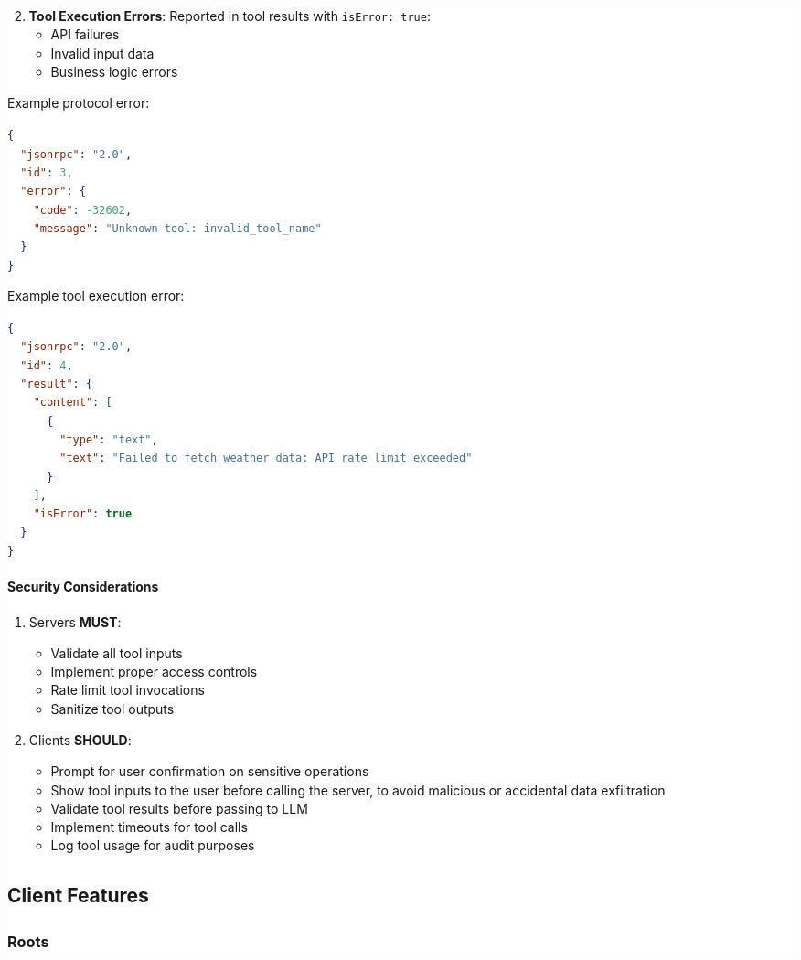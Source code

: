 2. **Tool Execution Errors**: Reported in tool results with `isError: true`:
   - API failures
   - Invalid input data
   - Business logic errors

Example protocol error:
```json
{
  "jsonrpc": "2.0",
  "id": 3,
  "error": {
    "code": -32602,
    "message": "Unknown tool: invalid_tool_name"
  }
}
```

Example tool execution error:
```json
{
  "jsonrpc": "2.0",
  "id": 4,
  "result": {
    "content": [
      {
        "type": "text",
        "text": "Failed to fetch weather data: API rate limit exceeded"
      }
    ],
    "isError": true
  }
}
```

#### Security Considerations

1. Servers **MUST**:
   - Validate all tool inputs
   - Implement proper access controls
   - Rate limit tool invocations
   - Sanitize tool outputs

2. Clients **SHOULD**:
   - Prompt for user confirmation on sensitive operations
   - Show tool inputs to the user before calling the server, to avoid malicious or accidental data exfiltration
   - Validate tool results before passing to LLM
   - Implement timeouts for tool calls
   - Log tool usage for audit purposes

## Client Features

### Roots
